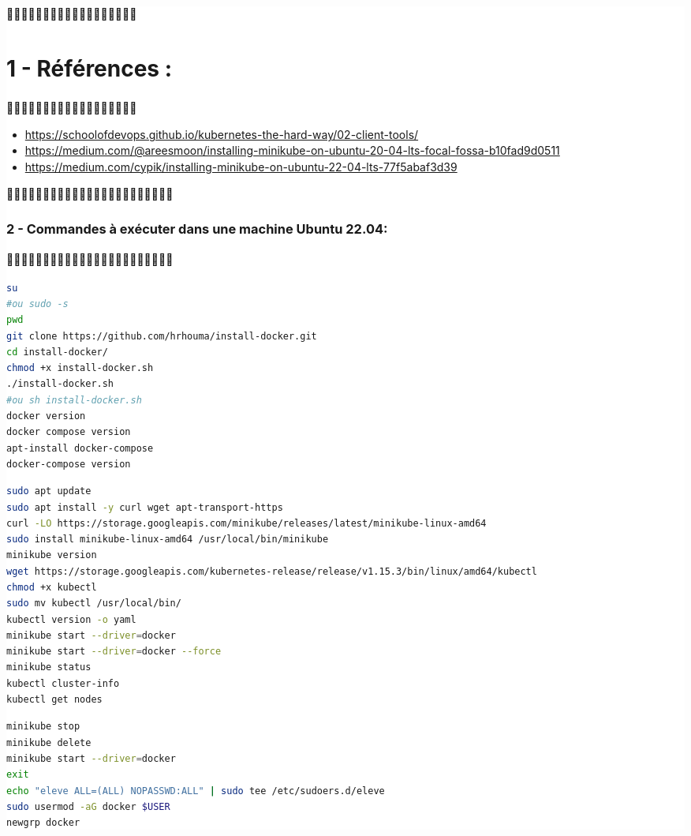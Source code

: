 🥇🥇🥇🥇🥇🥇🥇🥇🥇🥇🥇🥇🥇🥇🥇🥇🥇🥇
# 1 - Références : 
🥇🥇🥇🥇🥇🥇🥇🥇🥇🥇🥇🥇🥇🥇🥇🥇🥇🥇
- https://schoolofdevops.github.io/kubernetes-the-hard-way/02-client-tools/
- https://medium.com/@areesmoon/installing-minikube-on-ubuntu-20-04-lts-focal-fossa-b10fad9d0511
- https://medium.com/cypik/installing-minikube-on-ubuntu-22-04-lts-77f5abaf3d39

🥇🥇🥇🥇🥇🥇🥇🥇🥇🥇🥇🥇🥇🥇🥇🥇🥇🥇🥇🥇🥇🥇🥇
### 2 - Commandes à exécuter dans une machine Ubuntu 22.04: 
🥇🥇🥇🥇🥇🥇🥇🥇🥇🥇🥇🥇🥇🥇🥇🥇🥇🥇🥇🥇🥇🥇🥇

```bash
su
#ou sudo -s
pwd
git clone https://github.com/hrhouma/install-docker.git
cd install-docker/
chmod +x install-docker.sh
./install-docker.sh
#ou sh install-docker.sh
docker version
docker compose version
apt-install docker-compose
docker-compose version
```

```bash
sudo apt update
sudo apt install -y curl wget apt-transport-https
curl -LO https://storage.googleapis.com/minikube/releases/latest/minikube-linux-amd64
sudo install minikube-linux-amd64 /usr/local/bin/minikube
minikube version
wget https://storage.googleapis.com/kubernetes-release/release/v1.15.3/bin/linux/amd64/kubectl
chmod +x kubectl
sudo mv kubectl /usr/local/bin/
kubectl version -o yaml
minikube start --driver=docker
minikube start --driver=docker --force
minikube status
kubectl cluster-info
kubectl get nodes
```

```bash
minikube stop
minikube delete
minikube start --driver=docker
exit
echo "eleve ALL=(ALL) NOPASSWD:ALL" | sudo tee /etc/sudoers.d/eleve
sudo usermod -aG docker $USER
newgrp docker
```
